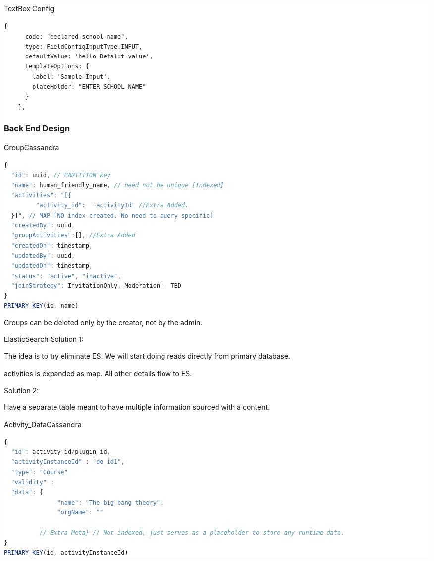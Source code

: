 TextBox Config

```actionscript3
{
      code: "declared-school-name",
      type: FieldConfigInputType.INPUT,
      defaultValue: 'hello Defalut value',
      templateOptions: {
        label: 'Sample Input',
        placeHolder: "ENTER_SCHOOL_NAME"
      }
    },
```

### Back End Design

GroupCassandra

```js
{
  "id": uuid, // PARTITION key
  "name": human_friendly_name, // need not be unique [Indexed]
  "activities": "[{
         "activity_id":  "activityId" //Extra Added.
  }]", // MAP [NO index created. No need to query specific] 
  "createdBy": uuid,
  "groupActivities":[], //Extra Added
  "createdOn": timestamp,
  "updatedBy": uuid,
  "updatedOn": timestamp,
  "status": "active", "inactive",
  "joinStrategy": InvitationOnly, Moderation - TBD
}
PRIMARY_KEY(id, name)
```

Groups can be deleted only by the creator, not by the admin.

ElasticSearch Solution 1:

The idea is to try eliminate ES. We will start doing reads directly from primary database.

activities is expanded as map. All other details flow to ES.

Solution 2:

Have a separate table meant to have multiple information sourced with a content.

Activity\_DataCassandra

```js
{
  "id": activity_id/plugin_id, 
  "activityInstanceId" : "do_id1",
  "type": "Course"
  "validity" : 
  "data": {
               "name": "The big bang theory",
               "orgName": ""
               
          // Extra Meta} // Not indexed, just serves as a placeholder to store any runtime data.
}
PRIMARY_KEY(id, activityInstanceId)
```
